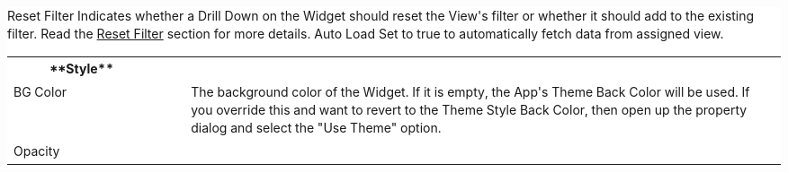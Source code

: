 </td>
</tr>
<tr>
<td width="148">
Reset Filter

</td>
<td width="48">
</td>
<td width="746">
  Indicates whether a Drill Down on the Widget should reset the View's filter or whether it should add to the existing filter. Read the <a href="/developers/documentation/product-guide/advanced-features/data-integration-reporting-dashboards/data-section-properties/reset-filter">Reset Filter</a> section for more details.

</td>
</tr>
<tr>
<td width="148">
Auto Load

</td>
<td width="48">
</td>
<td width="746">
Set to true to automatically fetch data from assigned view.

</td>
</tr>
</table>
<table>
<tr>
<th style="vertical-align:top; width:174px; background-color:#ffffff;">
<a id="style"> </a> **Style**

</th>
<th style="vertical-align:top; width:20px; background-color:#ffffff;">
</th>
<th style="vertical-align:top; width:748px; background-color:#ffffff;">
</th>
</tr>
<tr>
<td width="174">
BG Color

</td>
<td width="20">
</td>
<td width="748">
The background color of the Widget. If it is empty, the App's Theme Back Color will be used. If you override this and want to revert to the Theme Style Back Color, then open up the property dialog and select the "Use Theme" option.

</td>
</tr>
<tr>
<td width="174">
Opacity
